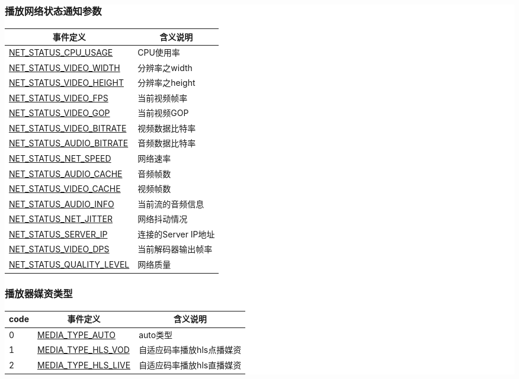### 播放网络状态通知参数

| 事件定义                                                     | 含义说明            |
| ------------------------------------------------------------ | ------------------- |
| [NET_STATUS_CPU_USAGE](https://liteav.sdk.qcloud.com/doc/api/zh-cn/group__TXVodConstants__android.html#ga66b91ad00c61489fc2d7465999d1a77a) | CPU使用率           |
| [NET_STATUS_VIDEO_WIDTH](https://liteav.sdk.qcloud.com/doc/api/zh-cn/group__TXVodConstants__android.html#ga12f4f516e8a103c43cf1fd3409e3a076) | 分辨率之width       |
| [NET_STATUS_VIDEO_HEIGHT](https://liteav.sdk.qcloud.com/doc/api/zh-cn/group__TXVodConstants__android.html#gaccbc5e1a57b7575b7ecf812cb939002e) | 分辨率之height      |
| [NET_STATUS_VIDEO_FPS](https://liteav.sdk.qcloud.com/doc/api/zh-cn/group__TXVodConstants__android.html#ga2ceaa8d4f26f94231cceb46ebc1ec01f) | 当前视频帧率        |
| [NET_STATUS_VIDEO_GOP](https://liteav.sdk.qcloud.com/doc/api/zh-cn/group__TXVodConstants__android.html#gacd77aba1bb25077ecd03269c311479b8) | 当前视频GOP         |
| [NET_STATUS_VIDEO_BITRATE](https://liteav.sdk.qcloud.com/doc/api/zh-cn/group__TXVodConstants__android.html#gaa7190fc964cf23a567b56d9793ad5737) | 视频数据比特率      |
| [NET_STATUS_AUDIO_BITRATE](https://liteav.sdk.qcloud.com/doc/api/zh-cn/group__TXVodConstants__android.html#gae77d554c71c9e298e09ae39cde8ff698) | 音频数据比特率      |
| [NET_STATUS_NET_SPEED](https://liteav.sdk.qcloud.com/doc/api/zh-cn/group__TXVodConstants__android.html#gae2899ec3669bbf6261cead660c6e797c) | 网络速率            |
| [NET_STATUS_AUDIO_CACHE](https://liteav.sdk.qcloud.com/doc/api/zh-cn/group__TXVodConstants__android.html#ga71bf377ea1925873217c1c5ee600af53) | 音频帧数            |
| [NET_STATUS_VIDEO_CACHE](https://liteav.sdk.qcloud.com/doc/api/zh-cn/group__TXVodConstants__android.html#ga9e8fcc05e66967e0eb3348da202c7cde) | 视频帧数            |
| [NET_STATUS_AUDIO_INFO](https://liteav.sdk.qcloud.com/doc/api/zh-cn/group__TXVodConstants__android.html#ga4107d46355fbcb54973cdfb82f25a2f4) | 当前流的音频信息    |
| [NET_STATUS_NET_JITTER](https://liteav.sdk.qcloud.com/doc/api/zh-cn/group__TXVodConstants__android.html#ga04f0c226d2b7571d07f118e05f43dc3a) | 网络抖动情况        |
| [NET_STATUS_SERVER_IP](https://liteav.sdk.qcloud.com/doc/api/zh-cn/group__TXVodConstants__android.html#ga0d7111f8bfbb9aba0d2ea9e2c8d6d7bd) | 连接的Server IP地址 |
| [NET_STATUS_VIDEO_DPS](https://liteav.sdk.qcloud.com/doc/api/zh-cn/group__TXVodConstants__android.html#ga1ef238d0f43788fa5a5e01ea3d1cfce7) | 当前解码器输出帧率  |
| [NET_STATUS_QUALITY_LEVEL](https://liteav.sdk.qcloud.com/doc/api/zh-cn/group__TXVodConstants__android.html#ga8f86732d6a56638c8697c20e614c8d68) | 网络质量            |

### 播放器媒资类型

| code | 事件定义                                                     | 含义说明                  |
| ---- | ------------------------------------------------------------ | ------------------------- |
| 0    | [MEDIA_TYPE_AUTO](https://liteav.sdk.qcloud.com/doc/api/zh-cn/group__TXVodConstants__android.html#ga7d204fdc431c5c3ffea9f5da094edf5f) | auto类型                  |
| 1    | [MEDIA_TYPE_HLS_VOD](https://liteav.sdk.qcloud.com/doc/api/zh-cn/group__TXVodConstants__android.html#gae915784aa6e5b694a599cb79bb5f6051) | 自适应码率播放hls点播媒资 |
| 2    | [MEDIA_TYPE_HLS_LIVE](https://liteav.sdk.qcloud.com/doc/api/zh-cn/group__TXVodConstants__android.html#gacf7595f6e4617ad0da6e120ada7c7605) | 自适应码率播放hls直播媒资 |
